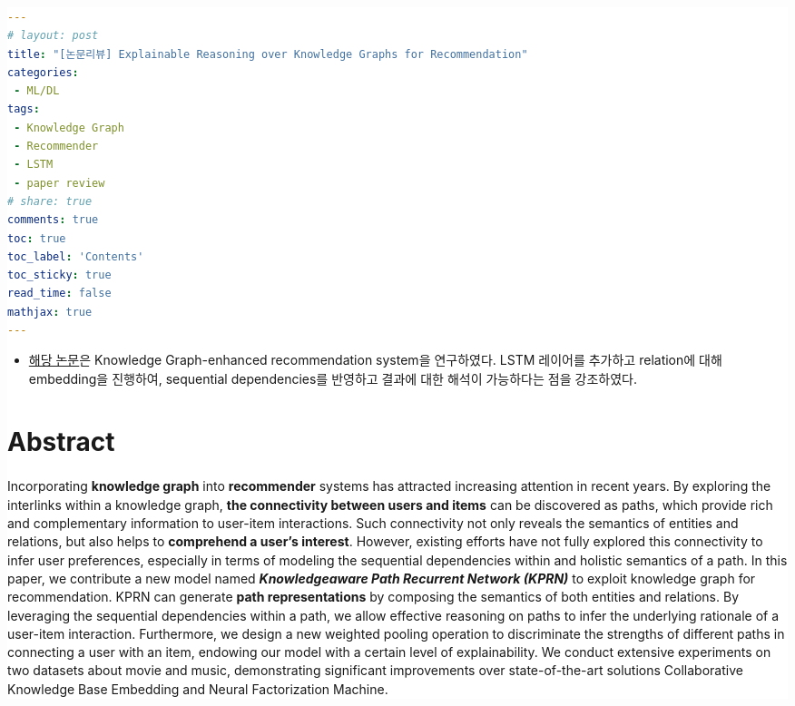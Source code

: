 ```yaml
---
# layout: post
title: "[논문리뷰] Explainable Reasoning over Knowledge Graphs for Recommendation"
categories:
 - ML/DL
tags: 
 - Knowledge Graph
 - Recommender
 - LSTM
 - paper review
# share: true 
comments: true 
toc: true
toc_label: 'Contents'
toc_sticky: true
read_time: false
mathjax: true
---
```


<style>
  table, tr, td {
    /* border-collapse: collapse; */
    /* border: solid 1px black; */
    text-align: center;
    width: 60%;
    margin: 0 auto;
    padding: 5px;
  }
</style>

<style type="text/css">
    img {
        width: 600px;
        text-align: center;
    }
</style>

- [해당 논문](https://arxiv.org/abs/1811.04540)은 Knowledge Graph-enhanced recommendation system을 연구하였다. LSTM 레이어를 추가하고 relation에 대해 embedding을 진행하여, sequential dependencies를 반영하고 결과에 대한 해석이 가능하다는 점을 강조하였다.

# Abstract

Incorporating **knowledge graph** into **recommender** systems has attracted increasing attention in recent years. By exploring the interlinks within a knowledge graph, **the connectivity between users and items** can be discovered as paths, which provide rich and complementary information to user-item interactions. Such connectivity not only reveals the semantics of entities and relations, but also helps to **comprehend a user’s interest**. However, existing efforts have not fully explored this connectivity to infer user preferences, especially in terms of modeling the sequential dependencies within and holistic semantics of a path. In this paper, we contribute a new model named ***Knowledgeaware Path Recurrent Network (KPRN)*** to exploit knowledge graph for recommendation. KPRN can generate **path representations** by composing the semantics of both entities and relations. By leveraging the sequential dependencies within a path, we allow effective reasoning on paths to infer the underlying rationale of a user-item interaction. Furthermore, we design a new weighted pooling operation to discriminate the strengths of different paths in connecting a user with an item, endowing our model with a certain level of explainability. We conduct extensive experiments on two datasets about movie and music, demonstrating significant improvements over state-of-the-art solutions Collaborative Knowledge Base Embedding and Neural Factorization Machine.
